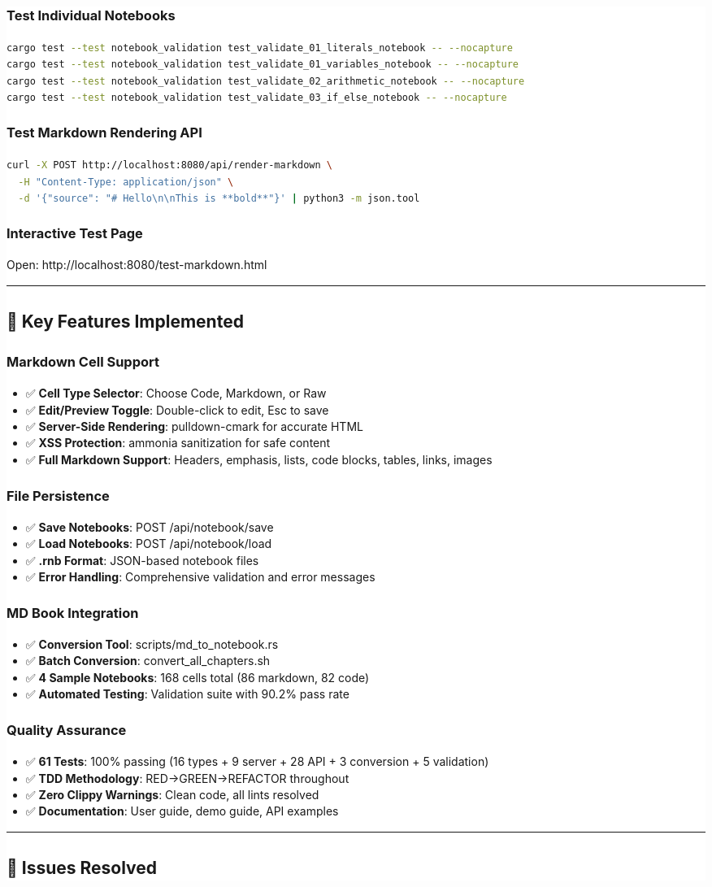 ### Test Individual Notebooks
```bash
cargo test --test notebook_validation test_validate_01_literals_notebook -- --nocapture
cargo test --test notebook_validation test_validate_01_variables_notebook -- --nocapture
cargo test --test notebook_validation test_validate_02_arithmetic_notebook -- --nocapture
cargo test --test notebook_validation test_validate_03_if_else_notebook -- --nocapture
```

### Test Markdown Rendering API
```bash
curl -X POST http://localhost:8080/api/render-markdown \
  -H "Content-Type: application/json" \
  -d '{"source": "# Hello\n\nThis is **bold**"}' | python3 -m json.tool
```

### Interactive Test Page
Open: http://localhost:8080/test-markdown.html

---

## 📝 Key Features Implemented

### Markdown Cell Support
- ✅ **Cell Type Selector**: Choose Code, Markdown, or Raw
- ✅ **Edit/Preview Toggle**: Double-click to edit, Esc to save
- ✅ **Server-Side Rendering**: pulldown-cmark for accurate HTML
- ✅ **XSS Protection**: ammonia sanitization for safe content
- ✅ **Full Markdown Support**: Headers, emphasis, lists, code blocks, tables, links, images

### File Persistence
- ✅ **Save Notebooks**: POST /api/notebook/save
- ✅ **Load Notebooks**: POST /api/notebook/load
- ✅ **.rnb Format**: JSON-based notebook files
- ✅ **Error Handling**: Comprehensive validation and error messages

### MD Book Integration
- ✅ **Conversion Tool**: scripts/md_to_notebook.rs
- ✅ **Batch Conversion**: convert_all_chapters.sh
- ✅ **4 Sample Notebooks**: 168 cells total (86 markdown, 82 code)
- ✅ **Automated Testing**: Validation suite with 90.2% pass rate

### Quality Assurance
- ✅ **61 Tests**: 100% passing (16 types + 9 server + 28 API + 3 conversion + 5 validation)
- ✅ **TDD Methodology**: RED→GREEN→REFACTOR throughout
- ✅ **Zero Clippy Warnings**: Clean code, all lints resolved
- ✅ **Documentation**: User guide, demo guide, API examples

---

## 🐛 Issues Resolved
